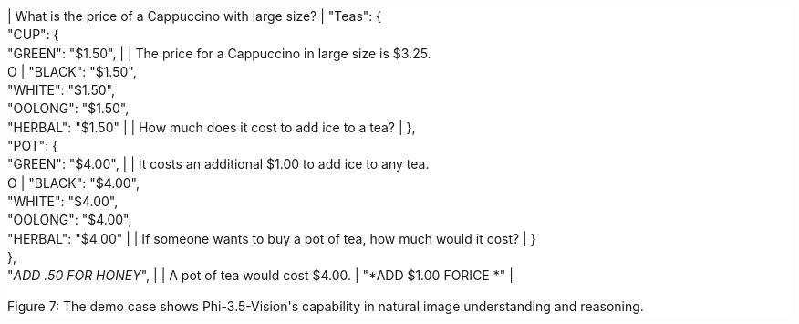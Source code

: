 | What is the price of a Cappuccino with large size?                                                                                                                                                                                                                                   | "Teas": {<br>"CUP": {<br>"GREEN": "\$1.50",                                                                                                                                                                                                                                                                                                                                                                                                                                                                                                                                                                                                                                                                                |
| The price for a Cappuccino in large size is \$3.25.<br>O                                                                                                                                                                                                                             | "BLACK": "\$1.50",<br>"WHITE": "\$1.50",<br>"OOLONG": "\$1.50",<br>"HERBAL": "\$1.50"                                                                                                                                                                                                                                                                                                                                                                                                                                                                                                                                                                                                                                      |
| How much does it cost to add ice to a tea?                                                                                                                                                                                                                                           | },<br>"POT": {<br>"GREEN": "\$4.00",                                                                                                                                                                                                                                                                                                                                                                                                                                                                                                                                                                                                                                                                                       |
| It costs an additional \$1.00 to add ice to any tea.<br>O                                                                                                                                                                                                                            | "BLACK": "\$4.00",<br>"WHITE": "\$4.00",<br>"OOLONG": "\$4.00",<br>"HERBAL": "\$4.00"                                                                                                                                                                                                                                                                                                                                                                                                                                                                                                                                                                                                                                      |
| If someone wants to buy a pot of tea, how much would it cost?                                                                                                                                                                                                                        | }<br>},<br>"*ADD .50 FOR HONEY*",                                                                                                                                                                                                                                                                                                                                                                                                                                                                                                                                                                                                                                                                                          |
| A pot of tea would cost \$4.00.                                                                                                                                                                                                                                                      | "*ADD \$1.00 FORICE *"                                                                                                                                                                                                                                                                                                                                                                                                                                                                                                                                                                                                                                                                                                     |

Figure 7: The demo case shows Phi-3.5-Vision's capability in natural image understanding and reasoning.
